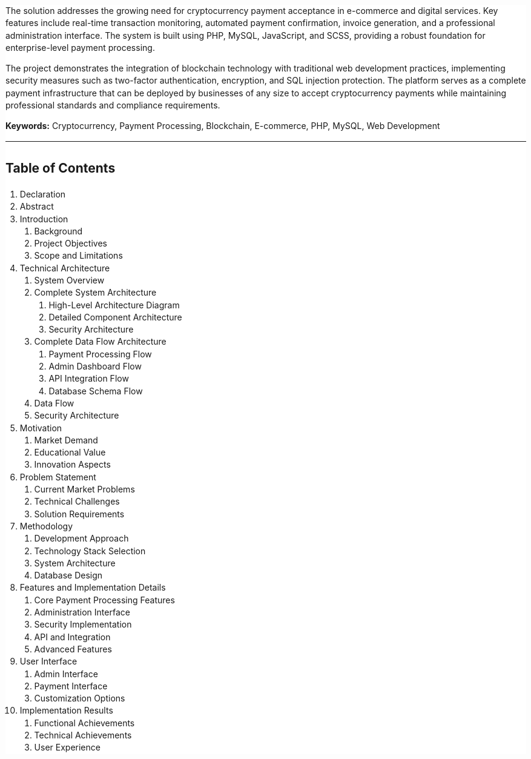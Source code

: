 The solution addresses the growing need for cryptocurrency payment acceptance in e-commerce and digital services. Key features include real-time transaction monitoring, automated payment confirmation, invoice generation, and a professional administration interface. The system is built using PHP, MySQL, JavaScript, and SCSS, providing a robust foundation for enterprise-level payment processing.

The project demonstrates the integration of blockchain technology with traditional web development practices, implementing security measures such as two-factor authentication, encryption, and SQL injection protection. The platform serves as a complete payment infrastructure that can be deployed by businesses of any size to accept cryptocurrency payments while maintaining professional standards and compliance requirements.

**Keywords:** Cryptocurrency, Payment Processing, Blockchain, E-commerce, PHP, MySQL, Web Development

---

## Table of Contents

1. Declaration
2. Abstract
3. Introduction
   1. Background
   2. Project Objectives
   3. Scope and Limitations
4. Technical Architecture
   1. System Overview
   2. Complete System Architecture
      1. High-Level Architecture Diagram
      2. Detailed Component Architecture
      3. Security Architecture
   3. Complete Data Flow Architecture
      1. Payment Processing Flow
      2. Admin Dashboard Flow
      3. API Integration Flow
      4. Database Schema Flow
   4. Data Flow
   5. Security Architecture
5. Motivation
   1. Market Demand
   2. Educational Value
   3. Innovation Aspects
6. Problem Statement
   1. Current Market Problems
   2. Technical Challenges
   3. Solution Requirements
7. Methodology
   1. Development Approach
   2. Technology Stack Selection
   3. System Architecture
   4. Database Design
8. Features and Implementation Details
   1. Core Payment Processing Features
   2. Administration Interface
   3. Security Implementation
   4. API and Integration
   5. Advanced Features
9. User Interface
   1. Admin Interface
   2. Payment Interface
   3. Customization Options
10. Implementation Results
    1. Functional Achievements
    2. Technical Achievements
    3. User Experience